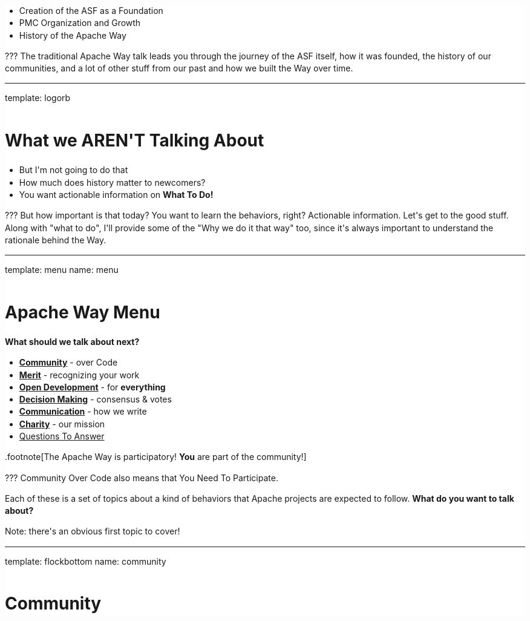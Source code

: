 - Creation of the ASF as a Foundation
- PMC Organization and Growth
- History of the Apache Way

???
The traditional Apache Way talk leads you through the journey of the
ASF itself, how it was founded, the history of our communities,
and a lot of other stuff from our past and how we built the Way over time.

---
template: logorb
# What we AREN'T Talking About

- But I'm not going to do that
- How much does history matter to newcomers?
- You want actionable information on **What To Do!**

???
But how important is that today?  You want to learn the behaviors, right?
Actionable information.  Let's get to the good stuff.  Along with "what to do",
I'll provide some of the "Why we do it that way" too, since it's always important
to understand the rationale behind the Way.

---
template: menu
name: menu
# Apache Way Menu

**What should we talk about next?**

- **[Community](#community)** - over Code
- **[Merit](#merit)** - recognizing your work
- **[Open Development](#open)** - for **everything**
- **[Decision Making](#decision)** - consensus & votes
- **[Communication](#communication)** - how we write
- **[Charity](#charity)** - our mission
- [Questions To Answer](#closingslide)

.footnote[The Apache Way is participatory! **You** are part of the community!]

???
Community Over Code also means that You Need To Participate.

Each of these is a set of topics about a kind of behaviors that
Apache projects are expected to follow.  **What do you want to talk about?**

Note: there's an obvious first topic to cover!

---
template: flockbottom
name: community
# Community
